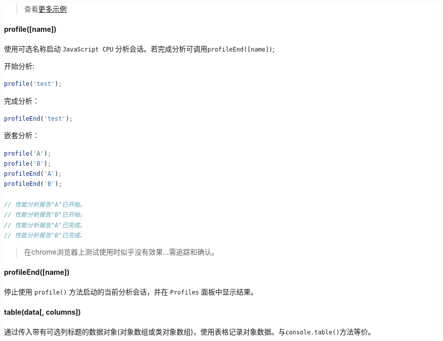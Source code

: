 > 查看[更多示例](https://github.com/GoogleChrome/devtools-docs/blob/master/docs/console.md#monitoring-events)

#### profile([name])

使用可选名称启动 `JavaScript CPU` 分析会话。若完成分析可调用`profileEnd([name])`;

开始分析:

```js
profile('test');
```

完成分析：

```js
profileEnd('test');
```

嵌套分析：

```js
profile('A');
profile('B');
profileEnd('A');
profileEnd('B');

// 性能分析报告"A"已开始。
// 性能分析报告"B"已开始。
// 性能分析报告"A"已完成。
// 性能分析报告"B"已完成。
```

> 在chrome浏览器上测试使用时似乎没有效果...需追踪和确认。

#### profileEnd([name])

停止使用 `profile()` 方法启动的当前分析会话，并在 `Profiles` 面板中显示结果。

#### table(data[, columns])

通过传入带有可选列标题的数据对象(对象数组或类对象数组)，使用表格记录对象数据。与`console.table()`方法等价。
